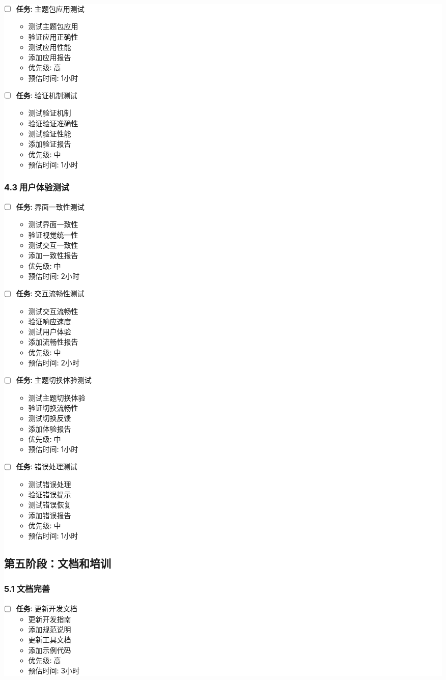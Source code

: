 - [ ] **任务**: 主题包应用测试
  - 测试主题包应用
  - 验证应用正确性
  - 测试应用性能
  - 添加应用报告
  - 优先级: 高
  - 预估时间: 1小时

- [ ] **任务**: 验证机制测试
  - 测试验证机制
  - 验证验证准确性
  - 测试验证性能
  - 添加验证报告
  - 优先级: 中
  - 预估时间: 1小时

### 4.3 用户体验测试
- [ ] **任务**: 界面一致性测试
  - 测试界面一致性
  - 验证视觉统一性
  - 测试交互一致性
  - 添加一致性报告
  - 优先级: 中
  - 预估时间: 2小时

- [ ] **任务**: 交互流畅性测试
  - 测试交互流畅性
  - 验证响应速度
  - 测试用户体验
  - 添加流畅性报告
  - 优先级: 中
  - 预估时间: 2小时

- [ ] **任务**: 主题切换体验测试
  - 测试主题切换体验
  - 验证切换流畅性
  - 测试切换反馈
  - 添加体验报告
  - 优先级: 中
  - 预估时间: 1小时

- [ ] **任务**: 错误处理测试
  - 测试错误处理
  - 验证错误提示
  - 测试错误恢复
  - 添加错误报告
  - 优先级: 中
  - 预估时间: 1小时

## 第五阶段：文档和培训

### 5.1 文档完善
- [ ] **任务**: 更新开发文档
  - 更新开发指南
  - 添加规范说明
  - 更新工具文档
  - 添加示例代码
  - 优先级: 高
  - 预估时间: 3小时
